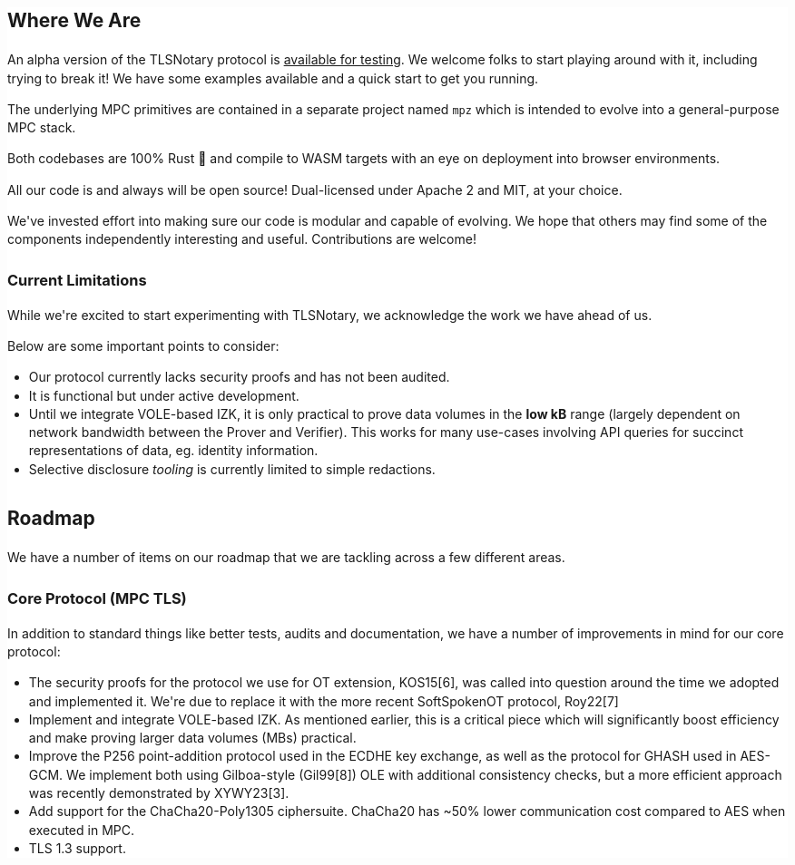 ## Where We Are

An alpha version of the TLSNotary protocol is [available for testing](https://github.com/tlsnotary/tlsn). We welcome folks to start playing around with it, including trying to break it! We have some examples available and a quick start to get you running.

The underlying MPC primitives are contained in a separate project named `mpz` which is intended to evolve into a general-purpose MPC stack.

Both codebases are 100% Rust 🦀 and compile to WASM targets with an eye on deployment into browser environments.

All our code is and always will be open source! Dual-licensed under Apache 2 and MIT, at your choice.

We've invested effort into making sure our code is modular and capable of evolving. We hope that others may find some of the components independently interesting and useful. Contributions are welcome!

### Current Limitations

While we're excited to start experimenting with TLSNotary, we acknowledge the work we have ahead of us.

Below are some important points to consider:

- Our protocol currently lacks security proofs and has not been audited.
- It is functional but under active development.
- Until we integrate VOLE-based IZK, it is only practical to prove data volumes in the **low kB** range (largely dependent on network bandwidth between the Prover and Verifier). This works for many use-cases involving API queries for succinct representations of data, eg. identity information.
- Selective disclosure _tooling_ is currently limited to simple redactions.

## Roadmap

We have a number of items on our roadmap that we are tackling across a few different areas.

### Core Protocol (MPC TLS)

In addition to standard things like better tests, audits and documentation, we have a number of improvements in mind for our core protocol:

- The security proofs for the protocol we use for OT extension, KOS15\[6\], was called into question around the time we adopted and implemented it. We're due to replace it with the more recent SoftSpokenOT protocol, Roy22\[7\]
- Implement and integrate VOLE-based IZK. As mentioned earlier, this is a critical piece which will significantly boost efficiency and make proving larger data volumes (MBs) practical.
- Improve the P256 point-addition protocol used in the ECDHE key exchange, as well as the protocol for GHASH used in AES-GCM. We implement both using Gilboa-style (Gil99\[8\]) OLE with additional consistency checks, but a more efficient approach was recently demonstrated by XYWY23\[3\].
- Add support for the ChaCha20-Poly1305 ciphersuite. ChaCha20 has ~50% lower communication cost compared to AES when executed in MPC.
- TLS 1.3 support.
